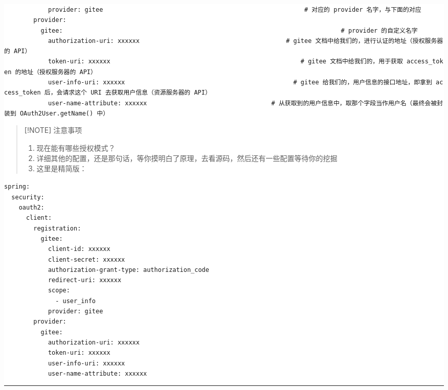 ```
            provider: gitee                                                       # 对应的 provider 名字，与下面的对应
        provider:
          gitee:                                                                            # provider 的自定义名字
            authorization-uri: xxxxxx                                        # gitee 文档中给我们的，进行认证的地址（授权服务器的 API）
            token-uri: xxxxxx                                                    # gitee 文档中给我们的，用于获取 access_token 的地址（授权服务器的 API）
            user-info-uri: xxxxxx                                              # gitee 给我们的，用户信息的接口地址，即拿到 access_token 后，会请求这个 URI 去获取用户信息（资源服务器的 API）
            user-name-attribute: xxxxxx                                  # 从获取到的用户信息中，取那个字段当作用户名（最终会被封装到 OAuth2User.getName() 中）
```

> [!NOTE] 注意事项
> 1. 现在能有哪些授权模式？
> 2. 详细其他的配置，还是那句话，等你摸明白了原理，去看源码，然后还有一些配置等待你的挖掘
> 3. 这里是精简版：
```
spring:
  security:
    oauth2:
      client:
        registration:
          gitee:
            client-id: xxxxxx
            client-secret: xxxxxx
            authorization-grant-type: authorization_code
            redirect-uri: xxxxxx
            scope:
              - user_info
            provider: gitee
        provider:
          gitee:
            authorization-uri: xxxxxx
            token-uri: xxxxxx
            user-info-uri: xxxxxx
            user-name-attribute: xxxxxx
```

--------
















